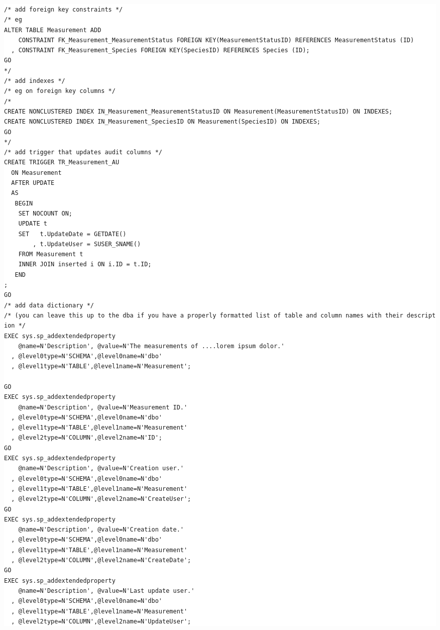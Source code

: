  ```
/* add foreign key constraints */
/* eg
ALTER TABLE Measurement ADD 
     CONSTRAINT FK_Measurement_MeasurementStatus FOREIGN KEY(MeasurementStatusID) REFERENCES MeasurementStatus (ID)
   , CONSTRAINT FK_Measurement_Species FOREIGN KEY(SpeciesID) REFERENCES Species (ID);
GO
*/
/* add indexes */
/* eg on foreign key columns */
/*
CREATE NONCLUSTERED INDEX IN_Measurement_MeasurementStatusID ON Measurement(MeasurementStatusID) ON INDEXES;
CREATE NONCLUSTERED INDEX IN_Measurement_SpeciesID ON Measurement(SpeciesID) ON INDEXES;
GO
*/
/* add trigger that updates audit columns */
CREATE TRIGGER TR_Measurement_AU
   ON Measurement
   AFTER UPDATE
   AS
    BEGIN
     SET NOCOUNT ON;
     UPDATE t
     SET   t.UpdateDate = GETDATE()
         , t.UpdateUser = SUSER_SNAME()
     FROM Measurement t
     INNER JOIN inserted i ON i.ID = t.ID;
    END
;
GO
/* add data dictionary */
/* (you can leave this up to the dba if you have a properly formatted list of table and column names with their description */
EXEC sys.sp_addextendedproperty
     @name=N'Description', @value=N'The measurements of ....lorem ipsum dolor.'
   , @level0type=N'SCHEMA',@level0name=N'dbo'
   , @level1type=N'TABLE',@level1name=N'Measurement';
 
GO
EXEC sys.sp_addextendedproperty
     @name=N'Description', @value=N'Measurement ID.'
   , @level0type=N'SCHEMA',@level0name=N'dbo'
   , @level1type=N'TABLE',@level1name=N'Measurement'
   , @level2type=N'COLUMN',@level2name=N'ID';
GO
EXEC sys.sp_addextendedproperty
     @name=N'Description', @value=N'Creation user.'
   , @level0type=N'SCHEMA',@level0name=N'dbo'
   , @level1type=N'TABLE',@level1name=N'Measurement'
   , @level2type=N'COLUMN',@level2name=N'CreateUser';
GO
EXEC sys.sp_addextendedproperty
     @name=N'Description', @value=N'Creation date.'
   , @level0type=N'SCHEMA',@level0name=N'dbo'
   , @level1type=N'TABLE',@level1name=N'Measurement'
   , @level2type=N'COLUMN',@level2name=N'CreateDate';
GO
EXEC sys.sp_addextendedproperty
     @name=N'Description', @value=N'Last update user.'
   , @level0type=N'SCHEMA',@level0name=N'dbo'
   , @level1type=N'TABLE',@level1name=N'Measurement'
   , @level2type=N'COLUMN',@level2name=N'UpdateUser';
 ```